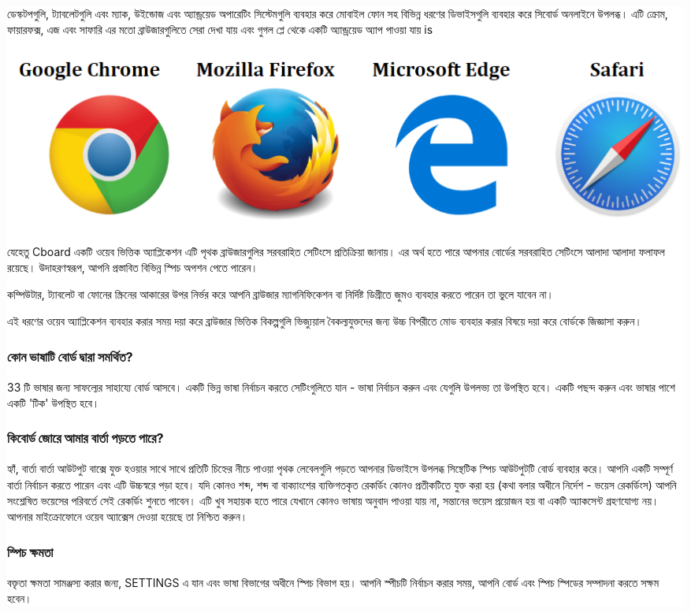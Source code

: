ডেস্কটপগুলি, ট্যাবলেটগুলি এবং ম্যাক, উইন্ডোজ এবং অ্যান্ড্রয়েড অপারেটিং সিস্টেমগুলি ব্যবহার করে মোবাইল ফোন সহ বিভিন্ন ধরণের ডিভাইসগুলি ব্যবহার করে সিবোর্ড অনলাইনে উপলব্ধ। এটি ক্রোম, ফায়ারফক্স, এজ এবং সাফারি এর মতো ব্রাউজারগুলিতে সেরা দেখা যায় এবং গুগল প্লে থেকে একটি অ্যান্ড্রয়েড অ্যাপ পাওয়া যায় is

![ব্রাউজার সমর্থন](/images/help/browsers.png "Browser support")

যেহেতু Cboard একটি ওয়েব ভিত্তিক অ্যাপ্লিকেশন এটি পৃথক ব্রাউজারগুলির সরবরাহিত সেটিংসে প্রতিক্রিয়া জানায়। এর অর্থ হতে পারে আপনার বোর্ডের সরবরাহিত সেটিংসে আলাদা আলাদা ফলাফল রয়েছে। উদাহরণস্বরূপ, আপনি প্রস্তাবিত বিভিন্ন স্পিচ অপশন পেতে পারেন।

কম্পিউটার, ট্যাবলেট বা ফোনের স্ক্রিনের আকারের উপর নির্ভর করে আপনি ব্রাউজার ম্যাগনিফিকেশন বা নির্দিষ্ট ডিগ্রীতে জুমও ব্যবহার করতে পারেন তা ভুলে যাবেন না।

এই ধরণের ওয়েব অ্যাপ্লিকেশন ব্যবহার করার সময় দয়া করে ব্রাউজার ভিত্তিক বিকল্পগুলি ভিজ্যুয়াল বৈকল্যযুক্তদের জন্য উচ্চ বিপরীতে মোড ব্যবহার করার বিষয়ে দয়া করে বোর্ডকে জিজ্ঞাসা করুন।

### <a name='WhichlanguagesaresupportedbyCboard'></a>কোন ভাষাটি বোর্ড দ্বারা সমর্থিত?

33 টি ভাষার জন্য সাফল্যের সাহায্যে বোর্ড আসবে। একটি ভিন্ন ভাষা নির্বাচন করতে সেটিংগুলিতে যান - ভাষা নির্বাচন করুন এবং যেগুলি উপলভ্য তা উপস্থিত হবে। একটি পছন্দ করুন এবং ভাষার পাশে একটি 'টিক' উপস্থিত হবে।

<div><iframe width="420" height="315" src="https://www.youtube.com/embed/HHq9b3dJ0zM" frameborder="0" allowfullscreen mark="crwd-mark"></iframe></div>

### <a name='CanCboardreadmymessageoutaloud'></a>কিবোর্ড জোরে আমার বার্তা পড়তে পারে?

হ্যাঁ, বার্তা বার্তা আউটপুট বাক্সে যুক্ত হওয়ার সাথে সাথে প্রতিটি চিহ্নের নীচে পাওয়া পৃথক লেবেলগুলি পড়তে আপনার ডিভাইসে উপলব্ধ সিন্থেটিক স্পিচ আউটপুটটি বোর্ড ব্যবহার করে। আপনি একটি সম্পূর্ণ বার্তা নির্বাচন করতে পারেন এবং এটি উচ্চস্বরে পড়া হবে। যদি কোনও শব্দ, শব্দ বা বাক্যাংশের ব্যক্তিগতকৃত রেকর্ডিং কোনও প্রতীকটিতে যুক্ত করা হয় (কথা বলার অধীনে নির্দেশ - ভয়েস রেকর্ডিংস) আপনি সংশ্লেষিত ভয়েসের পরিবর্তে সেই রেকর্ডিং শুনতে পাবেন। এটি খুব সহায়ক হতে পারে যেখানে কোনও ভাষায় অনুবাদ পাওয়া যায় না, সন্তানের ভয়েস প্রয়োজন হয় বা একটি অ্যাকসেন্ট গ্রহণযোগ্য নয়। আপনার মাইক্রোফোনে ওয়েব অ্যাক্সেস দেওয়া হয়েছে তা নিশ্চিত করুন।

### <a name='Speechcapabilities'></a>স্পিচ ক্ষমতা

বক্তৃতা ক্ষমতা সামঞ্জস্য করার জন্য, SETTINGS এ যান এবং ভাষা বিভাগের অধীনে স্পিচ বিভাগ হয়। আপনি স্পীচটি নির্বাচন করার সময়, আপনি বোর্ড এবং স্পিচ স্পিডের সম্পাদনা করতে সক্ষম হবেন।
